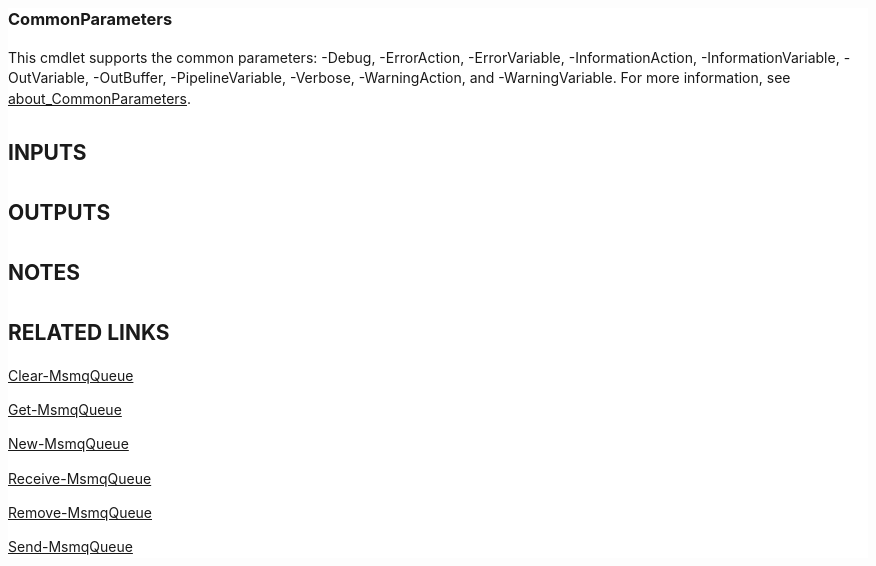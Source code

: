 ### CommonParameters
This cmdlet supports the common parameters: -Debug, -ErrorAction, -ErrorVariable, -InformationAction, -InformationVariable, -OutVariable, -OutBuffer, -PipelineVariable, -Verbose, -WarningAction, and -WarningVariable. For more information, see [about_CommonParameters](http://go.microsoft.com/fwlink/?LinkID=113216).

## INPUTS

## OUTPUTS

## NOTES

## RELATED LINKS

[Clear-MsmqQueue](./Clear-MSMQQueue.md)

[Get-MsmqQueue](./Get-MsmqQueue.md)

[New-MsmqQueue](./New-MsmqQueue.md)

[Receive-MsmqQueue](./Receive-MsmqQueue.md)

[Remove-MsmqQueue](./Remove-MsmqQueue.md)

[Send-MsmqQueue](./Send-MsmqQueue.md)

